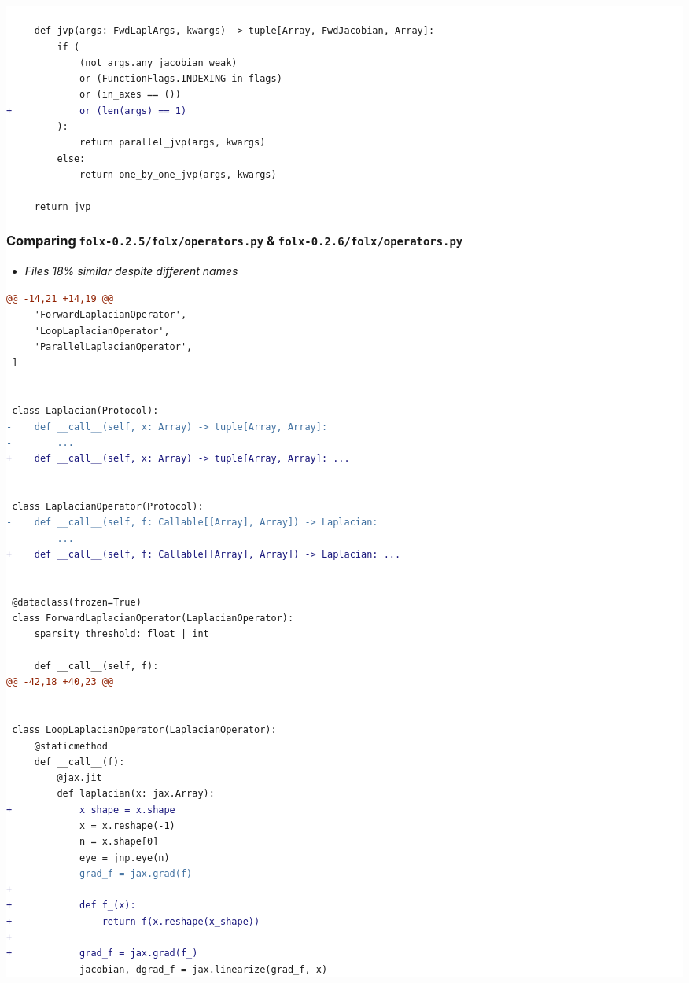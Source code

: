 ```diff
 
     def jvp(args: FwdLaplArgs, kwargs) -> tuple[Array, FwdJacobian, Array]:
         if (
             (not args.any_jacobian_weak)
             or (FunctionFlags.INDEXING in flags)
             or (in_axes == ())
+            or (len(args) == 1)
         ):
             return parallel_jvp(args, kwargs)
         else:
             return one_by_one_jvp(args, kwargs)
 
     return jvp
```

### Comparing `folx-0.2.5/folx/operators.py` & `folx-0.2.6/folx/operators.py`

 * *Files 18% similar despite different names*

```diff
@@ -14,21 +14,19 @@
     'ForwardLaplacianOperator',
     'LoopLaplacianOperator',
     'ParallelLaplacianOperator',
 ]
 
 
 class Laplacian(Protocol):
-    def __call__(self, x: Array) -> tuple[Array, Array]:
-        ...
+    def __call__(self, x: Array) -> tuple[Array, Array]: ...
 
 
 class LaplacianOperator(Protocol):
-    def __call__(self, f: Callable[[Array], Array]) -> Laplacian:
-        ...
+    def __call__(self, f: Callable[[Array], Array]) -> Laplacian: ...
 
 
 @dataclass(frozen=True)
 class ForwardLaplacianOperator(LaplacianOperator):
     sparsity_threshold: float | int
 
     def __call__(self, f):
@@ -42,18 +40,23 @@
 
 
 class LoopLaplacianOperator(LaplacianOperator):
     @staticmethod
     def __call__(f):
         @jax.jit
         def laplacian(x: jax.Array):
+            x_shape = x.shape
             x = x.reshape(-1)
             n = x.shape[0]
             eye = jnp.eye(n)
-            grad_f = jax.grad(f)
+
+            def f_(x):
+                return f(x.reshape(x_shape))
+
+            grad_f = jax.grad(f_)
             jacobian, dgrad_f = jax.linearize(grad_f, x)
```